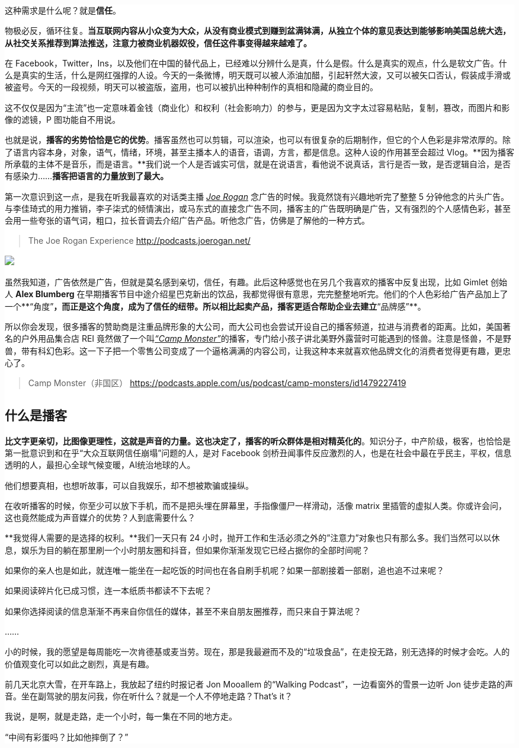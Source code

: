 这种需求是什么呢？就是**信任**。

物极必反，循环往复。**当互联网内容从小众变为大众，从没有商业模式到赚到盆满钵满，从独立个体的意见表达到能够影响美国总统大选，从社交关系推荐到算法推送，注意力被商业机器奴役，信任这件事变得越来越难了。**

在 Facebook，Twitter，Ins，以及他们在中国的替代品上，已经难以分辨什么是真，什么是假。什么是真实的观点，什么是软文广告。什么是真实的生活，什么是网红强撑的人设。今天的一条微博，明天既可以被人添油加醋，引起轩然大波，又可以被矢口否认，假装成手滑或被盗号。今天的一段视频，明天可以被盗版，盗用，也可以被扒出种种制作的真相和隐藏的商业目的。

这不仅仅是因为“主流”也一定意味着金钱（商业化）和权利（社会影响力）的参与，更是因为文字太过容易粘贴，复制，篡改，而图片和影像的滤镜，P 图功能自不用说。

也就是说，**播客的劣势恰恰是它的优势**。播客虽然也可以剪辑，可以渲染，也可以有很复杂的后期制作，但它的个人色彩是非常浓厚的。除了语言内容本身，对象，语气，情绪，环境，甚至主播本人的语音，语调，方言，都是信息。这种人设的作用甚至会超过 Vlog。**因为播客所承载的主体不是音乐，而是语言。**我们说一个人是否诚实可信，就是在说语言，看他说不说真话，言行是否一致，是否逻辑自洽，是否有感染力……**播客把语言的力量放到了最大。**

第一次意识到这一点，是我在听我最喜欢的对话类主播 [*Joe Rogan*](http://podcasts.joerogan.net/) 念广告的时候。我竟然饶有兴趣地听完了整整 5 分钟他念的片头广告。与李佳琦式的用力推销，李子柒式的倾情演出，或马东式的直接念广告不同，播客主的广告既明确是广告，又有强烈的个人感情色彩，甚至会用一些夸张的语气词，粗口，拉长音调去介绍广告产品。听他念广告，仿佛是了解他的一种方式。

> The Joe Rogan Experience <http://podcasts.joerogan.net/>

![](https://cosmosrepair-1257028016.cos.ap-beijing.myqcloud.com/640.jpeg)

虽然我知道，广告依然是广告，但就是莫名感到亲切，信任，有趣。此后这种感觉也在另几个我喜欢的播客中反复出现，比如 Gimlet 创始人 **Alex Blumberg** 在早期播客节目中途介绍星巴克新出的饮品，我都觉得很有意思，完完整整地听完。他们的个人色彩给广告产品加上了一个**“角度”**，而正是这个角度，成为了信任的纽带。所以相比起卖产品，播客更适合帮助企业去建立**“品牌感”**。

所以你会发现，很多播客的赞助商是注重品牌形象的大公司，而大公司也会尝试开设自己的播客频道，拉进与消费者的距离。比如，美国著名的户外用品集合店 REI 竟然做了一个叫[*“Camp Monster”*](https://podcasts.apple.com/us/podcast/camp-monsters/id1479227419)的播客，专门给小孩子讲北美野外露营时可能遇到的怪兽。注意是怪兽，不是野兽，带有科幻色彩。这一下子把一个零售公司变成了一个逼格满满的内容公司，让我这种本来就喜欢他品牌文化的消费者觉得更有趣，更忠心了。

> Camp Monster（非国区） <https://podcasts.apple.com/us/podcast/camp-monsters/id1479227419>

##  什么是播客 

**比文字更亲切，比图像更理性，这就是声音的力量。**这也决定了，播客的听众群体是相对**精英化的**。知识分子，中产阶级，极客，也恰恰是第一批意识到和在乎“大众互联网信任崩塌”问题的人，是对 Facebook 剑桥丑闻事件反应激烈的人，也是在社会中最在乎民主，平权，信息透明的人，最担心全球气候变暖，AI统治地球的人。

他们想要真相，也想听故事，可以自我娱乐，却不想被欺骗或操纵。

在收听播客的时候，你至少可以放下手机，而不是把头埋在屏幕里，手指像僵尸一样滑动，活像 matrix 里插管的虚拟人类。你或许会问，这也竟然能成为声音媒介的优势？人到底需要什么？

**我觉得人需要的是选择的权利。**我们一天只有 24 小时，抛开工作和生活必须之外的”注意力”对象也只有那么多。我们当然可以以休息，娱乐为目的躺在那里刷一个小时朋友圈和抖音，但如果你渐渐发现它已经占据你的全部时间呢？

如果你的亲人也是如此，就连唯一能坐在一起吃饭的时间也在各自刷手机呢？如果一部剧接着一部剧，追也追不过来呢？

如果阅读碎片化已成习惯，连一本纸质书都读不下去呢？

如果你选择阅读的信息渐渐不再来自你信任的媒体，甚至不来自朋友圈推荐，而只来自于算法呢？

……

小的时候，我的愿望是每周能吃一次肯德基或麦当劳。现在，那是我最避而不及的“垃圾食品”，在走投无路，别无选择的时候才会吃。人的价值观变化可以如此之剧烈，真是有趣。

前几天北京大雪，在开车路上，我放起了纽约时报记者 Jon Mooallem 的“Walking Podcast”，一边看窗外的雪景一边听 Jon 徒步走路的声音。坐在副驾驶的朋友问我，你在听什么？就是一个人不停地走路？That’s it？

我说，是啊，就是走路，走一个小时，每一集在不同的地方走。

“中间有彩蛋吗？比如他摔倒了？”
